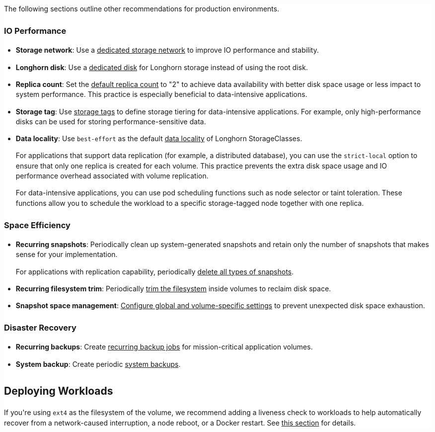 The following sections outline other recommendations for production environments.  

### IO Performance  

- **Storage network**: Use a [dedicated storage network](../advanced-resources/deploy/storage-network/#setting-storage-network) to improve IO performance and stability.  

- **Longhorn disk**: Use a [dedicated disk](../nodes-and-volumes/nodes/multidisk/#add-a-disk) for Longhorn storage instead of using the root disk.  

- **Replica count**: Set the [default replica count](../references/settings/#default-replica-count) to "2" to achieve data availability with better disk space usage or less impact to system performance. This practice is especially beneficial to data-intensive applications.  

- **Storage tag**: Use [storage tags](../nodes-and-volumes/nodes/storage-tags) to define storage tiering for data-intensive applications. For example, only high-performance disks can be used for storing performance-sensitive data.  

- **Data locality**: Use `best-effort` as the default [data locality](../high-availability/data-locality) of Longhorn StorageClasses.  

  For applications that support data replication (for example, a distributed database), you can use the `strict-local` option to ensure that only one replica is created for each volume. This practice prevents the extra disk space usage and IO performance overhead associated with volume replication.  

  For data-intensive applications, you can use pod scheduling functions such as node selector or taint toleration. These functions allow you to schedule the workload to a specific storage-tagged node together with one replica.  

### Space Efficiency  

- **Recurring snapshots**: Periodically clean up system-generated snapshots and retain only the number of snapshots that makes sense for your implementation.  

  For applications with replication capability, periodically [delete all types of snapshots](../concepts/#243-deleting-snapshots).  

- **Recurring filesystem trim**: Periodically [trim the filesystem](../nodes-and-volumes/volumes/trim-filesystem) inside volumes to reclaim disk space.  

- **Snapshot space management**: [Configure global and volume-specific settings](../snapshots-and-backups/snapshot-space-management) to prevent unexpected disk space exhaustion.

### Disaster Recovery

- **Recurring backups**: Create [recurring backup jobs](../snapshots-and-backups/scheduling-backups-and-snapshots/) for mission-critical application volumes.  

- **System backup**: Create periodic [system backups](../advanced-resources/system-backup-restore/backup-longhorn-system/#create-longhorn-system-backup).  

## Deploying Workloads

If you're using `ext4` as the filesystem of the volume, we recommend adding a liveness check to workloads to help automatically recover from a network-caused interruption, a node reboot, or a Docker restart. See [this section](../high-availability/recover-volume) for details.
